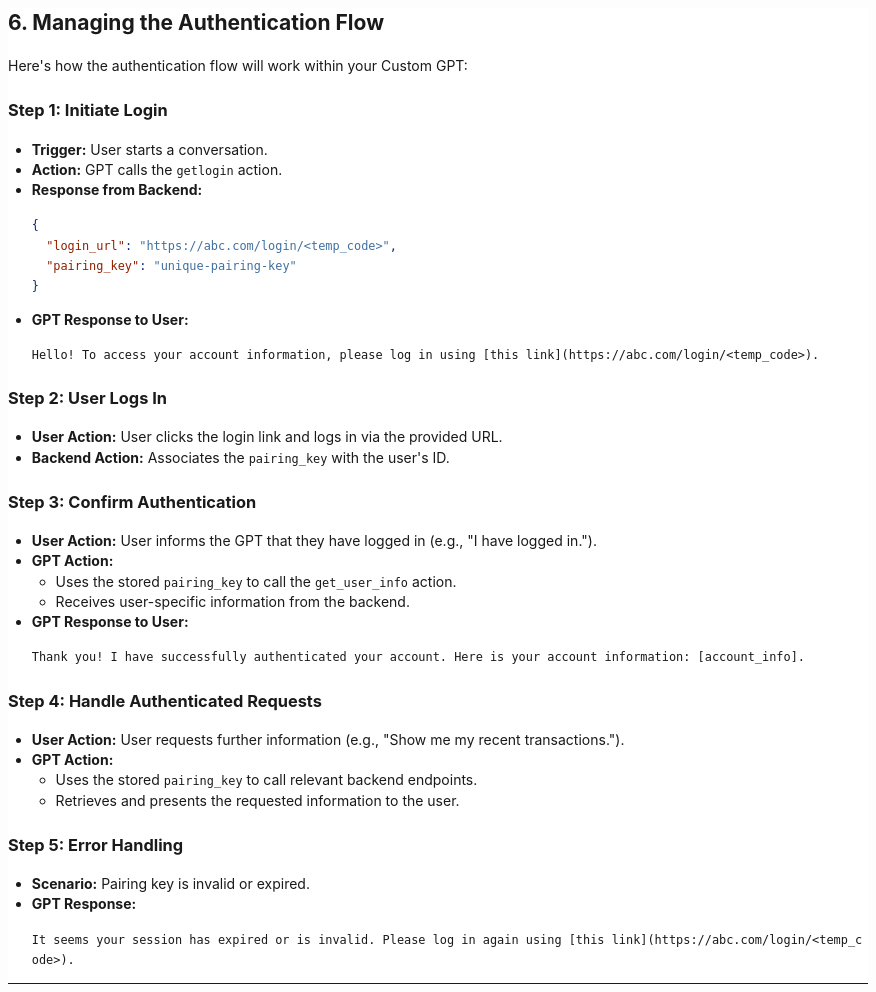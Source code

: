 
## 6. Managing the Authentication Flow

Here's how the authentication flow will work within your Custom GPT:

### **Step 1: Initiate Login**

- **Trigger:** User starts a conversation.
- **Action:** GPT calls the `getlogin` action.
- **Response from Backend:**
  ```json
  {
    "login_url": "https://abc.com/login/<temp_code>",
    "pairing_key": "unique-pairing-key"
  }
  ```
- **GPT Response to User:**
  ```
  Hello! To access your account information, please log in using [this link](https://abc.com/login/<temp_code>).
  ```

### **Step 2: User Logs In**

- **User Action:** User clicks the login link and logs in via the provided URL.
- **Backend Action:** Associates the `pairing_key` with the user's ID.

### **Step 3: Confirm Authentication**

- **User Action:** User informs the GPT that they have logged in (e.g., "I have logged in.").
- **GPT Action:**
  - Uses the stored `pairing_key` to call the `get_user_info` action.
  - Receives user-specific information from the backend.
- **GPT Response to User:**
  ```
  Thank you! I have successfully authenticated your account. Here is your account information: [account_info].
  ```

### **Step 4: Handle Authenticated Requests**

- **User Action:** User requests further information (e.g., "Show me my recent transactions.").
- **GPT Action:**
  - Uses the stored `pairing_key` to call relevant backend endpoints.
  - Retrieves and presents the requested information to the user.

### **Step 5: Error Handling**

- **Scenario:** Pairing key is invalid or expired.
- **GPT Response:**
  ```
  It seems your session has expired or is invalid. Please log in again using [this link](https://abc.com/login/<temp_code>).
  ```

---